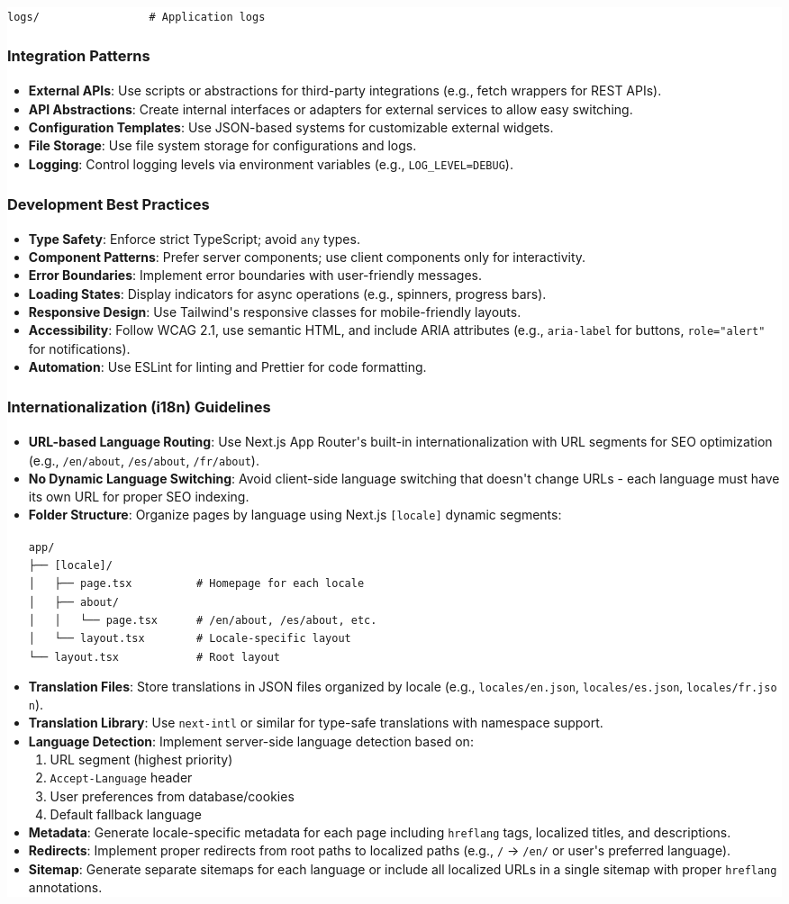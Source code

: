 ```
logs/                 # Application logs
```

### Integration Patterns
- **External APIs**: Use scripts or abstractions for third-party integrations (e.g., fetch wrappers for REST APIs).
- **API Abstractions**: Create internal interfaces or adapters for external services to allow easy switching.
- **Configuration Templates**: Use JSON-based systems for customizable external widgets.
- **File Storage**: Use file system storage for configurations and logs.
- **Logging**: Control logging levels via environment variables (e.g., `LOG_LEVEL=DEBUG`).

### Development Best Practices
- **Type Safety**: Enforce strict TypeScript; avoid `any` types.
- **Component Patterns**: Prefer server components; use client components only for interactivity.
- **Error Boundaries**: Implement error boundaries with user-friendly messages.
- **Loading States**: Display indicators for async operations (e.g., spinners, progress bars).
- **Responsive Design**: Use Tailwind's responsive classes for mobile-friendly layouts.
- **Accessibility**: Follow WCAG 2.1, use semantic HTML, and include ARIA attributes (e.g., `aria-label` for buttons, `role="alert"` for notifications).
- **Automation**: Use ESLint for linting and Prettier for code formatting.

### Internationalization (i18n) Guidelines
- **URL-based Language Routing**: Use Next.js App Router's built-in internationalization with URL segments for SEO optimization (e.g., `/en/about`, `/es/about`, `/fr/about`).
- **No Dynamic Language Switching**: Avoid client-side language switching that doesn't change URLs - each language must have its own URL for proper SEO indexing.
- **Folder Structure**: Organize pages by language using Next.js `[locale]` dynamic segments:
  ```
  app/
  ├── [locale]/
  │   ├── page.tsx          # Homepage for each locale
  │   ├── about/
  │   │   └── page.tsx      # /en/about, /es/about, etc.
  │   └── layout.tsx        # Locale-specific layout
  └── layout.tsx            # Root layout
  ```
- **Translation Files**: Store translations in JSON files organized by locale (e.g., `locales/en.json`, `locales/es.json`, `locales/fr.json`).
- **Translation Library**: Use `next-intl` or similar for type-safe translations with namespace support.
- **Language Detection**: Implement server-side language detection based on:
  1. URL segment (highest priority)
  2. `Accept-Language` header
  3. User preferences from database/cookies
  4. Default fallback language
- **Metadata**: Generate locale-specific metadata for each page including `hreflang` tags, localized titles, and descriptions.
- **Redirects**: Implement proper redirects from root paths to localized paths (e.g., `/` → `/en/` or user's preferred language).
- **Sitemap**: Generate separate sitemaps for each language or include all localized URLs in a single sitemap with proper `hreflang` annotations.
